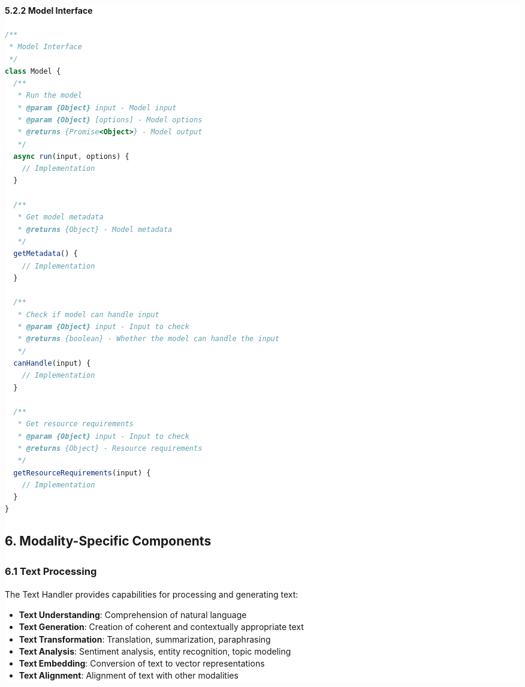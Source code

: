 #### 5.2.2 Model Interface

```javascript
/**
 * Model Interface
 */
class Model {
  /**
   * Run the model
   * @param {Object} input - Model input
   * @param {Object} [options] - Model options
   * @returns {Promise<Object>} - Model output
   */
  async run(input, options) {
    // Implementation
  }
  
  /**
   * Get model metadata
   * @returns {Object} - Model metadata
   */
  getMetadata() {
    // Implementation
  }
  
  /**
   * Check if model can handle input
   * @param {Object} input - Input to check
   * @returns {boolean} - Whether the model can handle the input
   */
  canHandle(input) {
    // Implementation
  }
  
  /**
   * Get resource requirements
   * @param {Object} input - Input to check
   * @returns {Object} - Resource requirements
   */
  getResourceRequirements(input) {
    // Implementation
  }
}
```

## 6. Modality-Specific Components

### 6.1 Text Processing

The Text Handler provides capabilities for processing and generating text:

- **Text Understanding**: Comprehension of natural language
- **Text Generation**: Creation of coherent and contextually appropriate text
- **Text Transformation**: Translation, summarization, paraphrasing
- **Text Analysis**: Sentiment analysis, entity recognition, topic modeling
- **Text Embedding**: Conversion of text to vector representations
- **Text Alignment**: Alignment of text with other modalities
